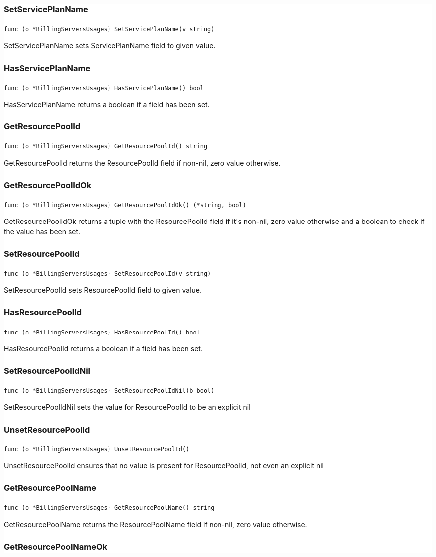 ### SetServicePlanName

`func (o *BillingServersUsages) SetServicePlanName(v string)`

SetServicePlanName sets ServicePlanName field to given value.

### HasServicePlanName

`func (o *BillingServersUsages) HasServicePlanName() bool`

HasServicePlanName returns a boolean if a field has been set.

### GetResourcePoolId

`func (o *BillingServersUsages) GetResourcePoolId() string`

GetResourcePoolId returns the ResourcePoolId field if non-nil, zero value otherwise.

### GetResourcePoolIdOk

`func (o *BillingServersUsages) GetResourcePoolIdOk() (*string, bool)`

GetResourcePoolIdOk returns a tuple with the ResourcePoolId field if it's non-nil, zero value otherwise
and a boolean to check if the value has been set.

### SetResourcePoolId

`func (o *BillingServersUsages) SetResourcePoolId(v string)`

SetResourcePoolId sets ResourcePoolId field to given value.

### HasResourcePoolId

`func (o *BillingServersUsages) HasResourcePoolId() bool`

HasResourcePoolId returns a boolean if a field has been set.

### SetResourcePoolIdNil

`func (o *BillingServersUsages) SetResourcePoolIdNil(b bool)`

 SetResourcePoolIdNil sets the value for ResourcePoolId to be an explicit nil

### UnsetResourcePoolId
`func (o *BillingServersUsages) UnsetResourcePoolId()`

UnsetResourcePoolId ensures that no value is present for ResourcePoolId, not even an explicit nil
### GetResourcePoolName

`func (o *BillingServersUsages) GetResourcePoolName() string`

GetResourcePoolName returns the ResourcePoolName field if non-nil, zero value otherwise.

### GetResourcePoolNameOk
